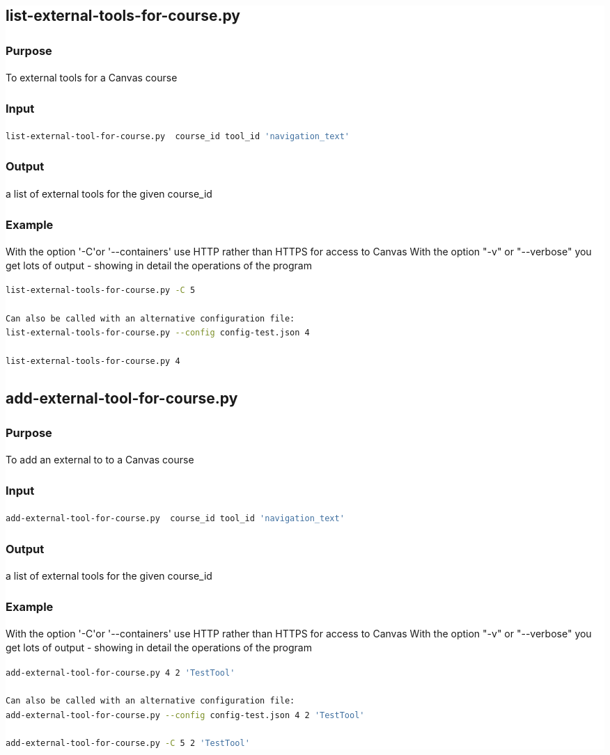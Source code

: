 ## list-external-tools-for-course.py

### Purpose
 To external tools for a Canvas course

### Input

```bash
list-external-tool-for-course.py  course_id tool_id 'navigation_text'

```

### Output
a list of external tools for the given course_id

### Example

With the option '-C'or '--containers' use HTTP rather than HTTPS for access to Canvas
With the option "-v" or "--verbose" you get lots of output - showing in detail the operations of the program
```bash
list-external-tools-for-course.py -C 5

Can also be called with an alternative configuration file:
list-external-tools-for-course.py --config config-test.json 4

list-external-tools-for-course.py 4
```



## add-external-tool-for-course.py
### Purpose
 To add an external to to a Canvas course

### Input

```bash
add-external-tool-for-course.py  course_id tool_id 'navigation_text'

```

### Output
a list of external tools for the given course_id

### Example

With the option '-C'or '--containers' use HTTP rather than HTTPS for access to Canvas
With the option "-v" or "--verbose" you get lots of output - showing in detail the operations of the program
```bash
add-external-tool-for-course.py 4 2 'TestTool'

Can also be called with an alternative configuration file:
add-external-tool-for-course.py --config config-test.json 4 2 'TestTool'

add-external-tool-for-course.py -C 5 2 'TestTool'
```
